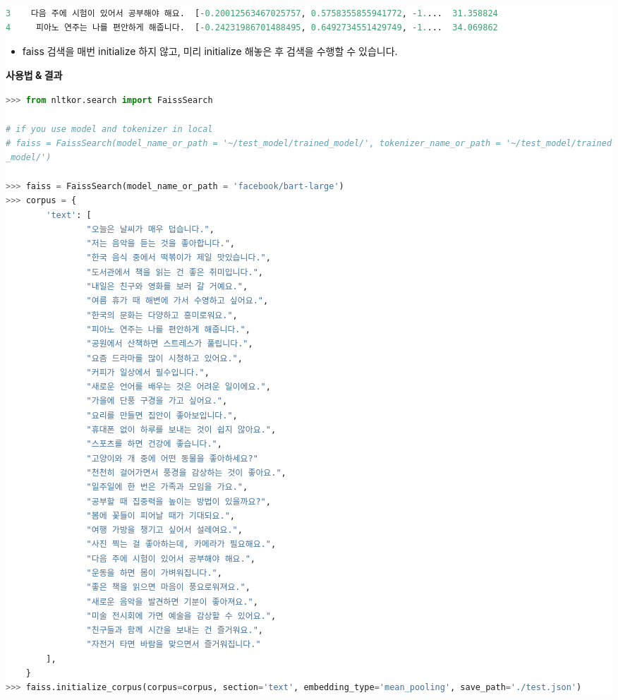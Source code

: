 ```python
3    다음 주에 시험이 있어서 공부해야 해요.  [-0.20012563467025757, 0.5758355855941772, -1....  31.358824
4     피아노 연주는 나를 편안하게 해줍니다.  [-0.24231986701488495, 0.6492734551429749, -1....  34.069862
```

- faiss 검색을 매번 initialize 하지 않고, 미리 initialize 해놓은 후 검색을 수행할 수 있습니다.

**사용법 & 결과**

```python
>>> from nltkor.search import FaissSearch

# if you use model and tokenizer in local
# faiss = FaissSearch(model_name_or_path = '~/test_model/trained_model/', tokenizer_name_or_path = '~/test_model/trained_model/')

>>> faiss = FaissSearch(model_name_or_path = 'facebook/bart-large')
>>> corpus = {
        'text': [
                "오늘은 날씨가 매우 덥습니다.",
                "저는 음악을 듣는 것을 좋아합니다.",
                "한국 음식 중에서 떡볶이가 제일 맛있습니다.",
                "도서관에서 책을 읽는 건 좋은 취미입니다.",
                "내일은 친구와 영화를 보러 갈 거예요.",
                "여름 휴가 때 해변에 가서 수영하고 싶어요.",
                "한국의 문화는 다양하고 흥미로워요.",
                "피아노 연주는 나를 편안하게 해줍니다.",
                "공원에서 산책하면 스트레스가 풀립니다.",
                "요즘 드라마를 많이 시청하고 있어요.",
                "커피가 일상에서 필수입니다.",
                "새로운 언어를 배우는 것은 어려운 일이에요.",
                "가을에 단풍 구경을 가고 싶어요.",
                "요리를 만들면 집안이 좋아보입니다.",
                "휴대폰 없이 하루를 보내는 것이 쉽지 않아요.",
                "스포츠를 하면 건강에 좋습니다.",
                "고양이와 개 중에 어떤 동물을 좋아하세요?"
                "천천히 걸어가면서 풍경을 감상하는 것이 좋아요.",
                "일주일에 한 번은 가족과 모임을 가요.",
                "공부할 때 집중력을 높이는 방법이 있을까요?",
                "봄에 꽃들이 피어날 때가 기대되요.",
                "여행 가방을 챙기고 싶어서 설레여요.",
                "사진 찍는 걸 좋아하는데, 카메라가 필요해요.",
                "다음 주에 시험이 있어서 공부해야 해요.",
                "운동을 하면 몸이 가벼워집니다.",
                "좋은 책을 읽으면 마음이 풍요로워져요.",
                "새로운 음악을 발견하면 기분이 좋아져요.",
                "미술 전시회에 가면 예술을 감상할 수 있어요.",
                "친구들과 함께 시간을 보내는 건 즐거워요.",
                "자전거 타면 바람을 맞으면서 즐거워집니다."
        ],
    }
>>> faiss.initialize_corpus(corpus=corpus, section='text', embedding_type='mean_pooling', save_path='./test.json')
```
